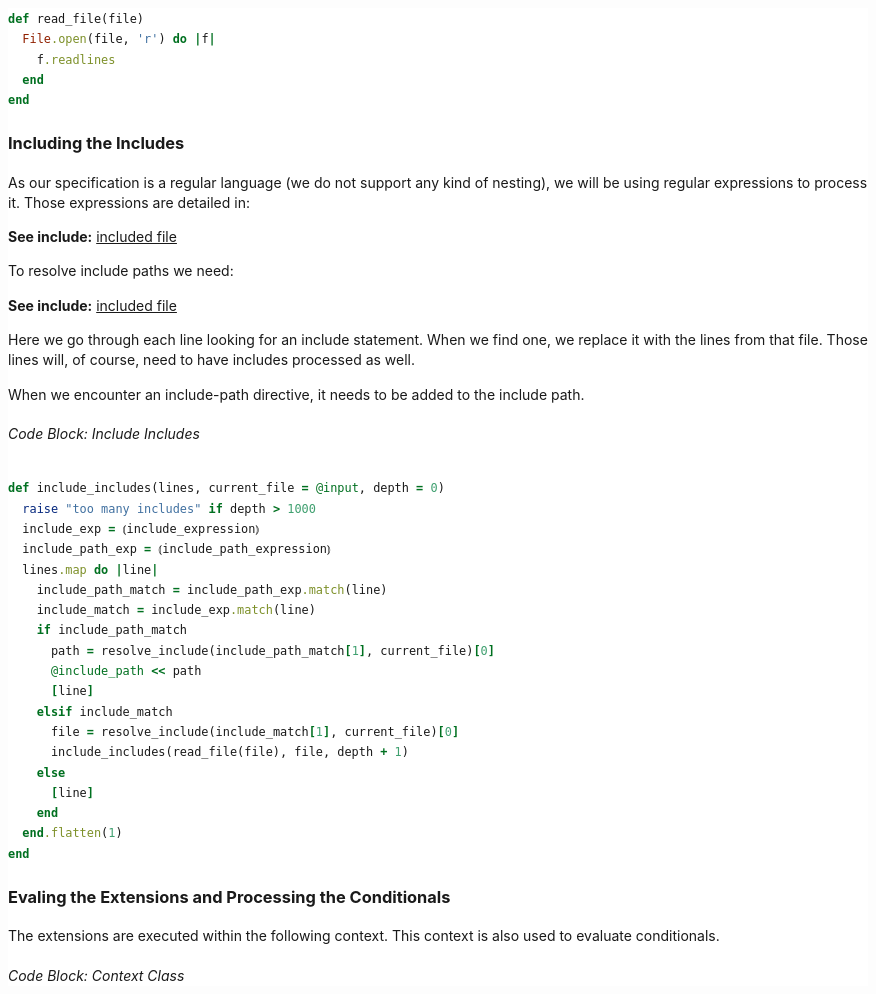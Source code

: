 ``` ruby
def read_file(file)
  File.open(file, 'r') do |f|
    f.readlines
  end
end

```

### Including the Includes

As our specification is a regular language (we do not support any kind of nesting), we will be using regular expressions to process it.  Those expressions are detailed in:

**See include:** [included file](include/lmt_expressions.md)

To resolve include paths we need:

**See include:** [included file](include/lmt_include_path.md)

Here we go through each line looking for an include statement.  When we find one, we replace it with the lines from that file.  Those lines will, of course, need to have includes processed as well.

When we encounter an include-path directive, it needs to be added to the include path.

###### Code Block: Include Includes

``` ruby
def include_includes(lines, current_file = @input, depth = 0)
  raise "too many includes" if depth > 1000
  include_exp = ⦅include_expression⦆
  include_path_exp = ⦅include_path_expression⦆
  lines.map do |line|
    include_path_match = include_path_exp.match(line)
    include_match = include_exp.match(line)
    if include_path_match
      path = resolve_include(include_path_match[1], current_file)[0]
      @include_path << path
      [line]
    elsif include_match
      file = resolve_include(include_match[1], current_file)[0]
      include_includes(read_file(file), file, depth + 1)
    else
      [line]
    end
  end.flatten(1)
end

```

### Evaling the Extensions and Processing the Conditionals

The extensions are executed within the following context.  This context is also
used to evaluate conditionals.

###### Code Block: Context Class
